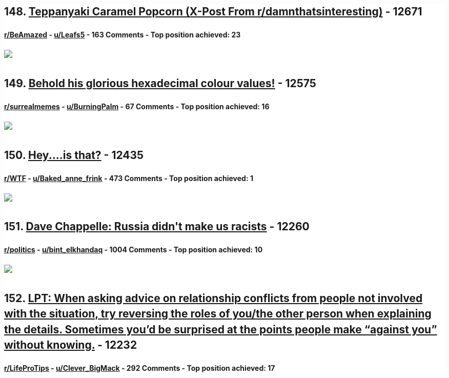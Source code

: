 ## 148. [Teppanyaki Caramel Popcorn (X-Post From r/damnthatsinteresting)](http://reddit.com/r/BeAmazed/comments/9sn2wp/teppanyaki_caramel_popcorn_xpost_from/) - 12671
#### [r/BeAmazed](http://reddit.com/r/BeAmazed) - [u/Leafs5](http://reddit.com/u/Leafs5) - 163 Comments - Top position achieved: 23

<a href="https://i.imgur.com/3rtr4Me.gifv"><img src="https://a.thumbs.redditmedia.com/CvnJ2IBsyLzL5vNdh1zd-pxofP4t2e0zgMLdNCwCye8.jpg"></img></a>

## 149. [Behold his glorious hexadecimal colour values!](http://reddit.com/r/surrealmemes/comments/9sn8j4/behold_his_glorious_hexadecimal_colour_values/) - 12575
#### [r/surrealmemes](http://reddit.com/r/surrealmemes) - [u/BurningPalm](http://reddit.com/u/BurningPalm) - 67 Comments - Top position achieved: 16

<a href="https://i.redd.it/hq360gn4dbv11.png"><img src="https://b.thumbs.redditmedia.com/FlWbEalpuWzZJaO_mTzayKNzL5zSHubvpxbwPZGNvuA.jpg"></img></a>

## 150. [Hey....is that?](http://reddit.com/r/WTF/comments/9smyjm/heyis_that/) - 12435
#### [r/WTF](http://reddit.com/r/WTF) - [u/Baked_anne_frink](http://reddit.com/u/Baked_anne_frink) - 473 Comments - Top position achieved: 1

<a href="https://i.imgur.com/phlm5z6.gifv"><img src="https://b.thumbs.redditmedia.com/3rIBWZXmk9oY-Zj0BA0cXmsB2s55hhd1UPBIu8-1-nk.jpg"></img></a>

## 151. [Dave Chappelle: Russia didn't make us racists](http://reddit.com/r/politics/comments/9snawk/dave_chappelle_russia_didnt_make_us_racists/) - 12260
#### [r/politics](http://reddit.com/r/politics) - [u/bint_elkhandaq](http://reddit.com/u/bint_elkhandaq) - 1004 Comments - Top position achieved: 10

<a href="https://edition.cnn.com/2018/10/30/politics/amanpour-dave-chappelle-jon-stewart-president-trump-russia-racist/index.html?utm_medium=social&amp;utm_source=twCNNp&amp;utm_term=video&amp;utm_content=2018-10-30T12%3A12%3A05"><img src="https://b.thumbs.redditmedia.com/WwU1PWtn5ssTjU42tLjo3830L6WxLyTJ7-a6Azg8AOU.jpg"></img></a>

## 152. [LPT: When asking advice on relationship conflicts from people not involved with the situation, try reversing the roles of you/the other person when explaining the details. Sometimes you’d be surprised at the points people make “against you” without knowing.](http://reddit.com/r/LifeProTips/comments/9snh52/lpt_when_asking_advice_on_relationship_conflicts/) - 12232
#### [r/LifeProTips](http://reddit.com/r/LifeProTips) - [u/Clever_BigMack](http://reddit.com/u/Clever_BigMack) - 292 Comments - Top position achieved: 17
